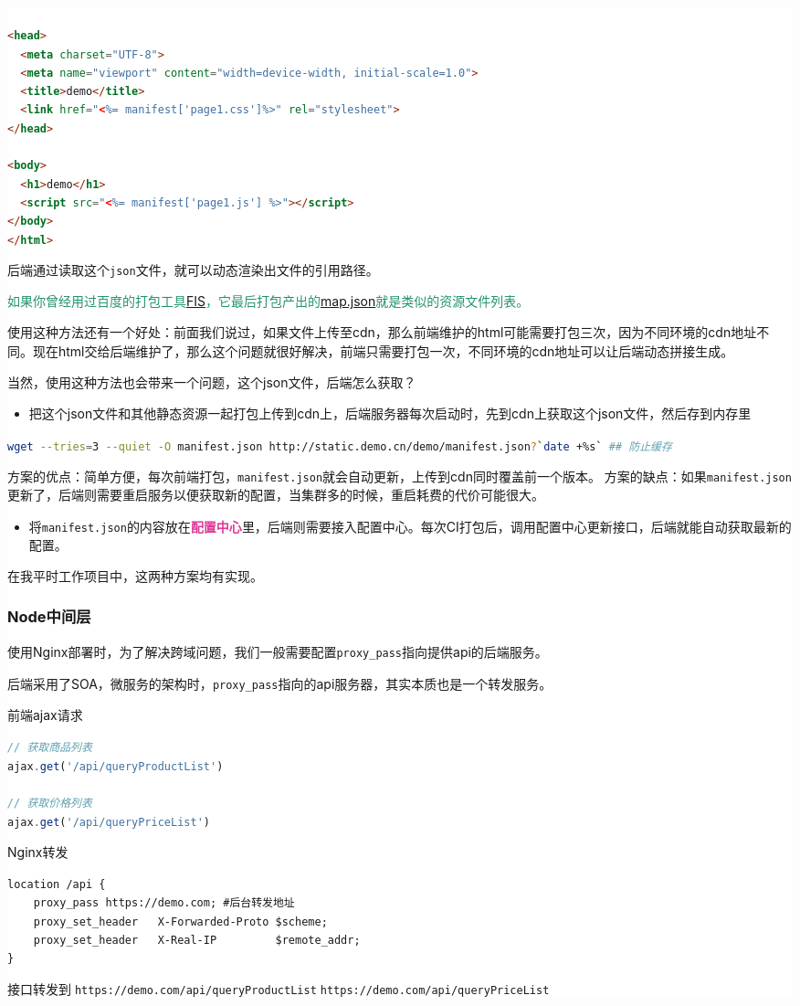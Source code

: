 ```html

<head>
  <meta charset="UTF-8">
  <meta name="viewport" content="width=device-width, initial-scale=1.0">
  <title>demo</title>
  <link href="<%= manifest['page1.css']%>" rel="stylesheet">
</head>

<body>
  <h1>demo</h1>
  <script src="<%= manifest['page1.js'] %>"></script>
</body>
</html>
```
后端通过读取这个`json`文件，就可以动态渲染出文件的引用路径。

<font color="#24936E">如果你曾经用过百度的打包工具[FIS](https://fis.baidu.com/)，它最后打包产出的[map.json](https://github.com/fis-dev/fis-pc/wiki/%E9%9D%99%E6%80%81%E8%B5%84%E6%BA%90%E7%AE%A1%E7%90%86%E6%96%B9%E6%A1%88#%E8%AE%A9fis%E5%B8%AE%E4%BD%A0%E4%BA%A7%E5%87%BA%E9%9D%99%E6%80%81%E8%B5%84%E6%BA%90%E8%A1%A8)就是类似的资源文件列表。</font>

使用这种方法还有一个好处：前面我们说过，如果文件上传至cdn，那么前端维护的html可能需要打包三次，因为不同环境的cdn地址不同。现在html交给后端维护了，那么这个问题就很好解决，前端只需要打包一次，不同环境的cdn地址可以让后端动态拼接生成。

当然，使用这种方法也会带来一个问题，这个json文件，后端怎么获取？

* 把这个json文件和其他静态资源一起打包上传到cdn上，后端服务器每次启动时，先到cdn上获取这个json文件，然后存到内存里
```bash
wget --tries=3 --quiet -O manifest.json http://static.demo.cn/demo/manifest.json?`date +%s` ## 防止缓存
```
方案的优点：简单方便，每次前端打包，`manifest.json`就会自动更新，上传到cdn同时覆盖前一个版本。
方案的缺点：如果`manifest.json`更新了，后端则需要重启服务以便获取新的配置，当集群多的时候，重启耗费的代价可能很大。

* 将`manifest.json`的内容放在<font color="#e03997">**配置中心**</font>里，后端则需要接入配置中心。每次CI打包后，调用配置中心更新接口，后端就能自动获取最新的配置。

在我平时工作项目中，这两种方案均有实现。

### Node中间层
使用Nginx部署时，为了解决跨域问题，我们一般需要配置`proxy_pass`指向提供api的后端服务。

后端采用了SOA，微服务的架构时，`proxy_pass`指向的api服务器，其实本质也是一个转发服务。

前端ajax请求
```javascript
// 获取商品列表
ajax.get('/api/queryProductList')

// 获取价格列表
ajax.get('/api/queryPriceList')
```

Nginx转发
```
location /api {
    proxy_pass https://demo.com; #后台转发地址
    proxy_set_header   X-Forwarded-Proto $scheme;
    proxy_set_header   X-Real-IP         $remote_addr;
}
```
接口转发到 
`https://demo.com/api/queryProductList`
`https://demo.com/api/queryPriceList`
